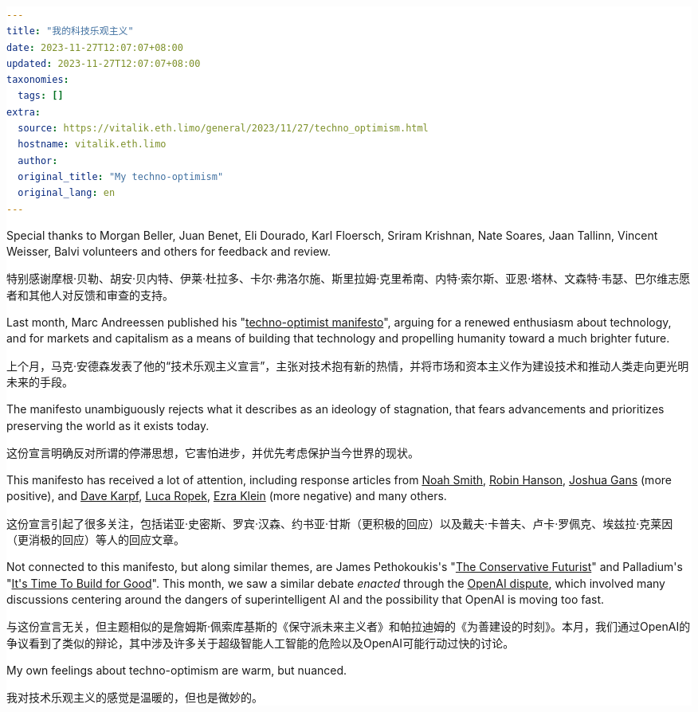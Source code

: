 ```yaml
---
title: "我的科技乐观主义"
date: 2023-11-27T12:07:07+08:00
updated: 2023-11-27T12:07:07+08:00
taxonomies:
  tags: []
extra:
  source: https://vitalik.eth.limo/general/2023/11/27/techno_optimism.html
  hostname: vitalik.eth.limo
  author: 
  original_title: "My techno-optimism"
  original_lang: en
---
```


Special thanks to Morgan Beller, Juan Benet, Eli Dourado, Karl Floersch, Sriram Krishnan, Nate Soares, Jaan Tallinn, Vincent Weisser, Balvi volunteers and others for feedback and review.  

特别感谢摩根·贝勒、胡安·贝内特、伊莱·杜拉多、卡尔·弗洛尔施、斯里拉姆·克里希南、内特·索尔斯、亚恩·塔林、文森特·韦瑟、巴尔维志愿者和其他人对反馈和审查的支持。

Last month, Marc Andreessen published his "[techno-optimist manifesto](https://a16z.com/the-techno-optimist-manifesto/)", arguing for a renewed enthusiasm about technology, and for markets and capitalism as a means of building that technology and propelling humanity toward a much brighter future.  

上个月，马克·安德森发表了他的“技术乐观主义宣言”，主张对技术抱有新的热情，并将市场和资本主义作为建设技术和推动人类走向更光明未来的手段。  

The manifesto unambiguously rejects what it describes as an ideology of stagnation, that fears advancements and prioritizes preserving the world as it exists today.  

这份宣言明确反对所谓的停滞思想，它害怕进步，并优先考虑保护当今世界的现状。  

This manifesto has received a lot of attention, including response articles from [Noah Smith](https://www.noahpinion.blog/p/thoughts-on-techno-optimism), [Robin Hanson](https://www.overcomingbias.com/p/which-political-axis), [Joshua Gans](https://joshuagans.substack.com/p/marc-andreessens-techno-optimism) (more positive), and [Dave Karpf](https://davekarpf.substack.com/p/why-cant-our-tech-billionaires-learn), [Luca Ropek](https://gizmodo.com/marc-andreessen-is-wrong-about-everything-1850934367), [Ezra Klein](https://www.nytimes.com/2023/10/26/opinion/marc-andreessen-reactionary-futurism.html) (more negative) and many others.  

这份宣言引起了很多关注，包括诺亚·史密斯、罗宾·汉森、约书亚·甘斯（更积极的回应）以及戴夫·卡普夫、卢卡·罗佩克、埃兹拉·克莱因（更消极的回应）等人的回应文章。  

Not connected to this manifesto, but along similar themes, are James Pethokoukis's "[The Conservative Futurist](https://www.amazon.com/Conservative-Futurist-Create-Sci-Fi-Promised/dp/1546005544)" and Palladium's "[It's Time To Build for Good](https://www.palladiummag.com/2020/04/30/its-time-to-build-for-good/)". This month, we saw a similar debate _enacted_ through the [OpenAI dispute](https://www.nytimes.com/2023/11/18/technology/open-ai-sam-altman-what-happened.html), which involved many discussions centering around the dangers of superintelligent AI and the possibility that OpenAI is moving too fast.  

与这份宣言无关，但主题相似的是詹姆斯·佩索库基斯的《保守派未来主义者》和帕拉迪姆的《为善建设的时刻》。本月，我们通过OpenAI的争议看到了类似的辩论，其中涉及许多关于超级智能人工智能的危险以及OpenAI可能行动过快的讨论。

My own feelings about techno-optimism are warm, but nuanced.  

我对技术乐观主义的感觉是温暖的，但也是微妙的。  
